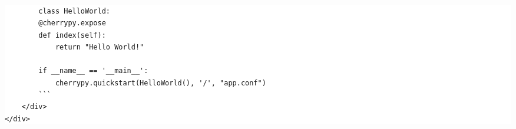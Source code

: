             class HelloWorld:
            @cherrypy.expose
            def index(self):
                return "Hello World!"

            if __name__ == '__main__':
                cherrypy.quickstart(HelloWorld(), '/', "app.conf")
            ```
        </div>
    </div>
</article>





